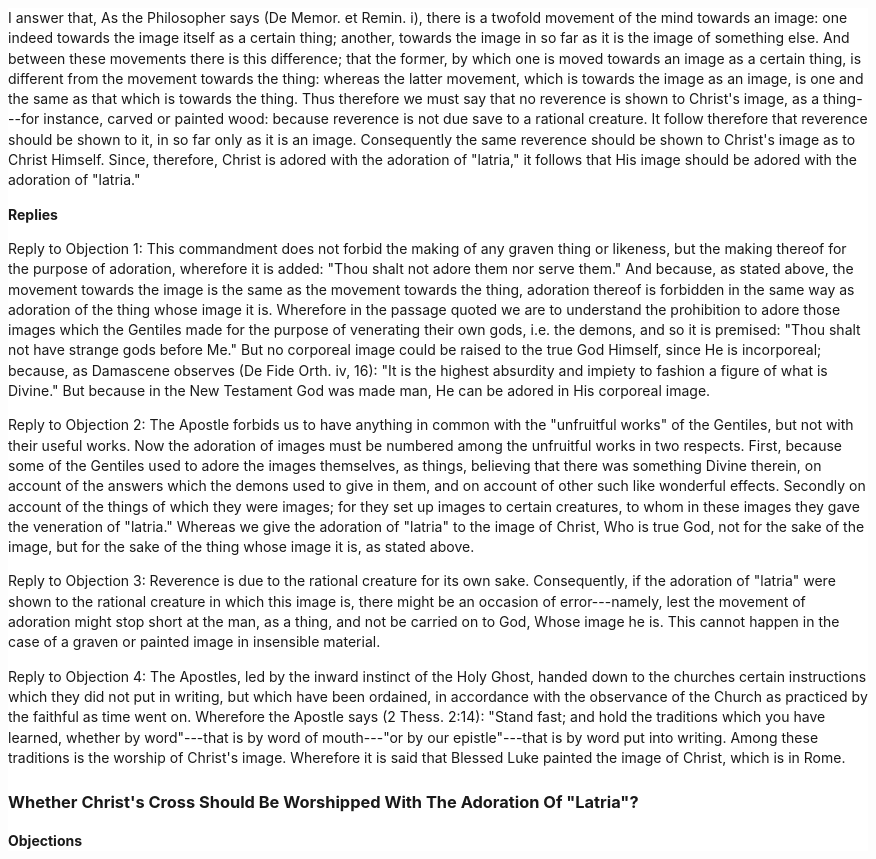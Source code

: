 I answer that, As the Philosopher says (De Memor. et Remin. i), there is a twofold movement of the mind towards an image: one indeed towards the image itself as a certain thing; another, towards the image in so far as it is the image of something else. And between these movements there is this difference; that the former, by which one is moved towards an image as a certain thing, is different from the movement towards the thing: whereas the latter movement, which is towards the image as an image, is one and the same as that which is towards the thing. Thus therefore we must say that no reverence is shown to Christ's image, as a thing---for instance, carved or painted wood: because reverence is not due save to a rational creature. It follow therefore that reverence should be shown to it, in so far only as it is an image. Consequently the same reverence should be shown to Christ's image as to Christ Himself. Since, therefore, Christ is adored with the adoration of "latria," it follows that His image should be adored with the adoration of "latria."

**Replies**

Reply to Objection 1: This commandment does not forbid the making of any graven thing or likeness, but the making thereof for the purpose of adoration, wherefore it is added: "Thou shalt not adore them nor serve them." And because, as stated above, the movement towards the image is the same as the movement towards the thing, adoration thereof is forbidden in the same way as adoration of the thing whose image it is. Wherefore in the passage quoted we are to understand the prohibition to adore those images which the Gentiles made for the purpose of venerating their own gods, i.e. the demons, and so it is premised: "Thou shalt not have strange gods before Me." But no corporeal image could be raised to the true God Himself, since He is incorporeal; because, as Damascene observes (De Fide Orth. iv, 16): "It is the highest absurdity and impiety to fashion a figure of what is Divine." But because in the New Testament God was made man, He can be adored in His corporeal image.

Reply to Objection 2: The Apostle forbids us to have anything in common with the "unfruitful works" of the Gentiles, but not with their useful works. Now the adoration of images must be numbered among the unfruitful works in two respects. First, because some of the Gentiles used to adore the images themselves, as things, believing that there was something Divine therein, on account of the answers which the demons used to give in them, and on account of other such like wonderful effects. Secondly on account of the things of which they were images; for they set up images to certain creatures, to whom in these images they gave the veneration of "latria." Whereas we give the adoration of "latria" to the image of Christ, Who is true God, not for the sake of the image, but for the sake of the thing whose image it is, as stated above.

Reply to Objection 3: Reverence is due to the rational creature for its own sake. Consequently, if the adoration of "latria" were shown to the rational creature in which this image is, there might be an occasion of error---namely, lest the movement of adoration might stop short at the man, as a thing, and not be carried on to God, Whose image he is. This cannot happen in the case of a graven or painted image in insensible material.

Reply to Objection 4: The Apostles, led by the inward instinct of the Holy Ghost, handed down to the churches certain instructions which they did not put in writing, but which have been ordained, in accordance with the observance of the Church as practiced by the faithful as time went on. Wherefore the Apostle says (2 Thess. 2:14): "Stand fast; and hold the traditions which you have learned, whether by word"---that is by word of mouth---"or by our epistle"---that is by word put into writing. Among these traditions is the worship of Christ's image. Wherefore it is said that Blessed Luke painted the image of Christ, which is in Rome.
### Whether Christ's Cross Should Be Worshipped With The Adoration Of "Latria"?

**Objections**
